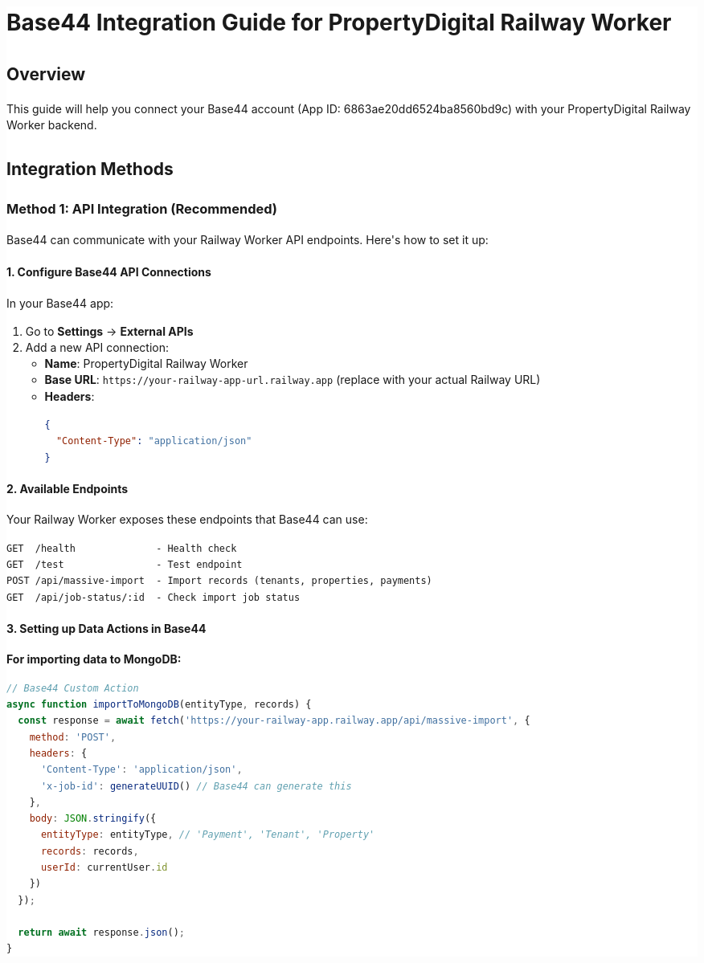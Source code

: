 # Base44 Integration Guide for PropertyDigital Railway Worker

## Overview
This guide will help you connect your Base44 account (App ID: 6863ae20dd6524ba8560bd9c) with your PropertyDigital Railway Worker backend.

## Integration Methods

### Method 1: API Integration (Recommended)

Base44 can communicate with your Railway Worker API endpoints. Here's how to set it up:

#### 1. Configure Base44 API Connections

In your Base44 app:
1. Go to **Settings** → **External APIs**
2. Add a new API connection:
   - **Name**: PropertyDigital Railway Worker
   - **Base URL**: `https://your-railway-app-url.railway.app` (replace with your actual Railway URL)
   - **Headers**: 
     ```json
     {
       "Content-Type": "application/json"
     }
     ```

#### 2. Available Endpoints

Your Railway Worker exposes these endpoints that Base44 can use:

```
GET  /health              - Health check
GET  /test                - Test endpoint
POST /api/massive-import  - Import records (tenants, properties, payments)
GET  /api/job-status/:id  - Check import job status
```

#### 3. Setting up Data Actions in Base44

**For importing data to MongoDB:**
```javascript
// Base44 Custom Action
async function importToMongoDB(entityType, records) {
  const response = await fetch('https://your-railway-app.railway.app/api/massive-import', {
    method: 'POST',
    headers: {
      'Content-Type': 'application/json',
      'x-job-id': generateUUID() // Base44 can generate this
    },
    body: JSON.stringify({
      entityType: entityType, // 'Payment', 'Tenant', 'Property'
      records: records,
      userId: currentUser.id
    })
  });
  
  return await response.json();
}
```
